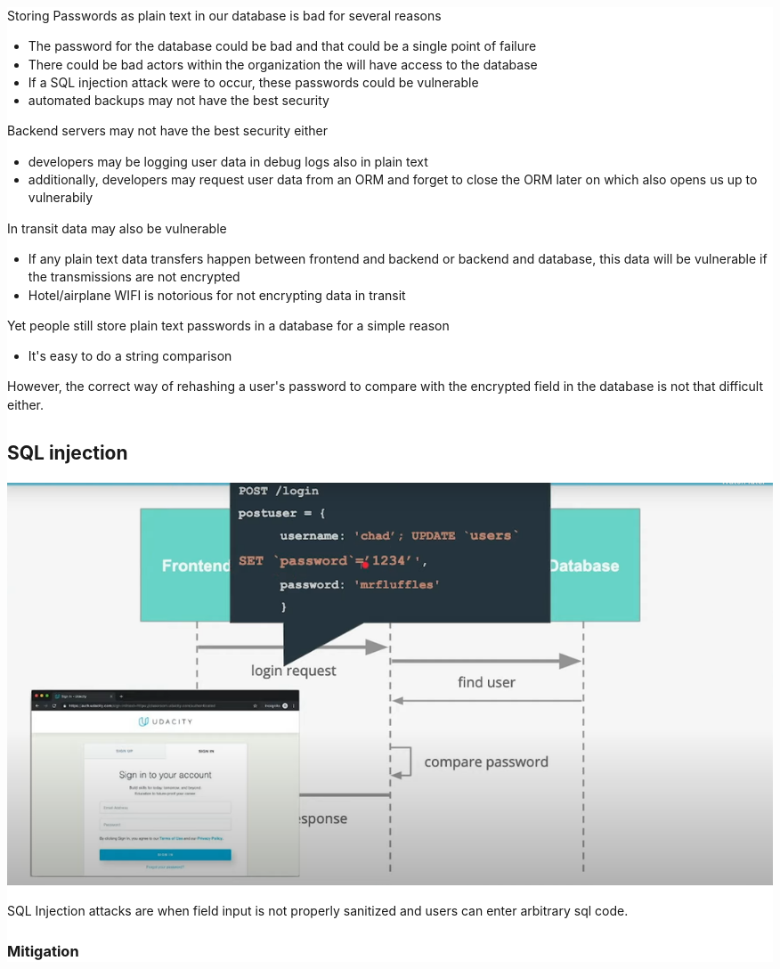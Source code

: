 Storing Passwords as plain text in our database is bad for several reasons
* The password for the database could be bad and that could be a single point of failure
* There could be bad actors within the organization the will have access to the database
* If a SQL injection attack were to occur, these passwords could be vulnerable
* automated backups may not have the best security

Backend servers may not have the best security either
* developers may be logging user data in debug logs also in plain text
* additionally, developers may request user data from an ORM and forget to close the ORM later on which also opens us up to vulnerabily

In transit data may also be vulnerable
* If any plain text data transfers happen between frontend and backend or backend and database, this data will be vulnerable if the transmissions are not encrypted
* Hotel/airplane WIFI is notorious for not encrypting data in transit

Yet people still store plain text passwords in a database for a simple reason
* It's easy to do a string comparison

However, the correct way of rehashing a user's password to compare with the encrypted field in the database is not that difficult either.

## SQL injection

![SQL Injection](../images/sql_injection_example.png)

SQL Injection attacks are when field input is not properly sanitized and users can enter arbitrary sql code.

### Mitigation
